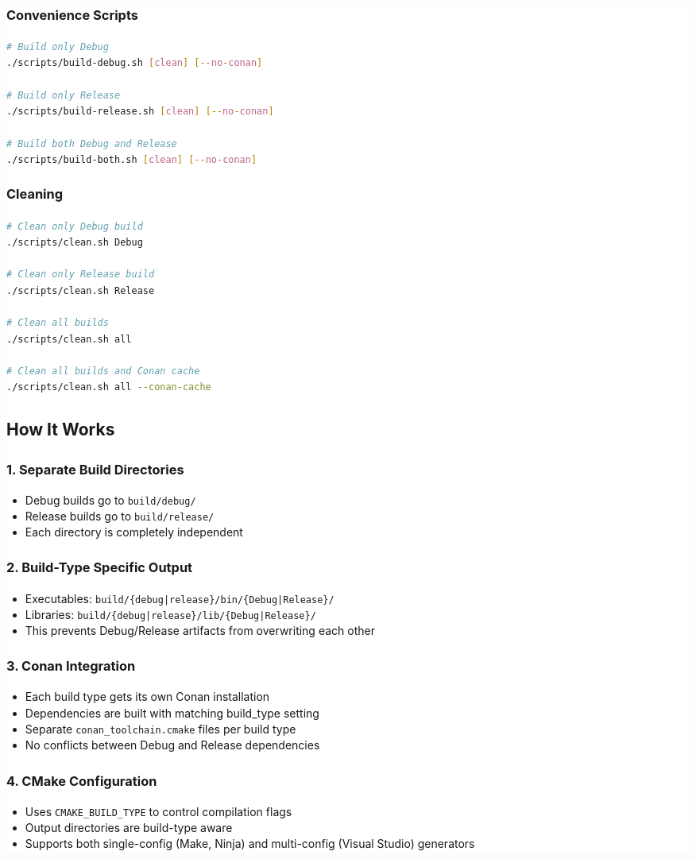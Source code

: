 ### Convenience Scripts
```bash
# Build only Debug
./scripts/build-debug.sh [clean] [--no-conan]

# Build only Release  
./scripts/build-release.sh [clean] [--no-conan]

# Build both Debug and Release
./scripts/build-both.sh [clean] [--no-conan]
```

### Cleaning
```bash
# Clean only Debug build
./scripts/clean.sh Debug

# Clean only Release build
./scripts/clean.sh Release

# Clean all builds
./scripts/clean.sh all

# Clean all builds and Conan cache
./scripts/clean.sh all --conan-cache
```

## How It Works

### 1. Separate Build Directories
- Debug builds go to `build/debug/`
- Release builds go to `build/release/`
- Each directory is completely independent

### 2. Build-Type Specific Output
- Executables: `build/{debug|release}/bin/{Debug|Release}/`
- Libraries: `build/{debug|release}/lib/{Debug|Release}/`
- This prevents Debug/Release artifacts from overwriting each other

### 3. Conan Integration
- Each build type gets its own Conan installation
- Dependencies are built with matching build_type setting
- Separate `conan_toolchain.cmake` files per build type
- No conflicts between Debug and Release dependencies

### 4. CMake Configuration
- Uses `CMAKE_BUILD_TYPE` to control compilation flags
- Output directories are build-type aware
- Supports both single-config (Make, Ninja) and multi-config (Visual Studio) generators
